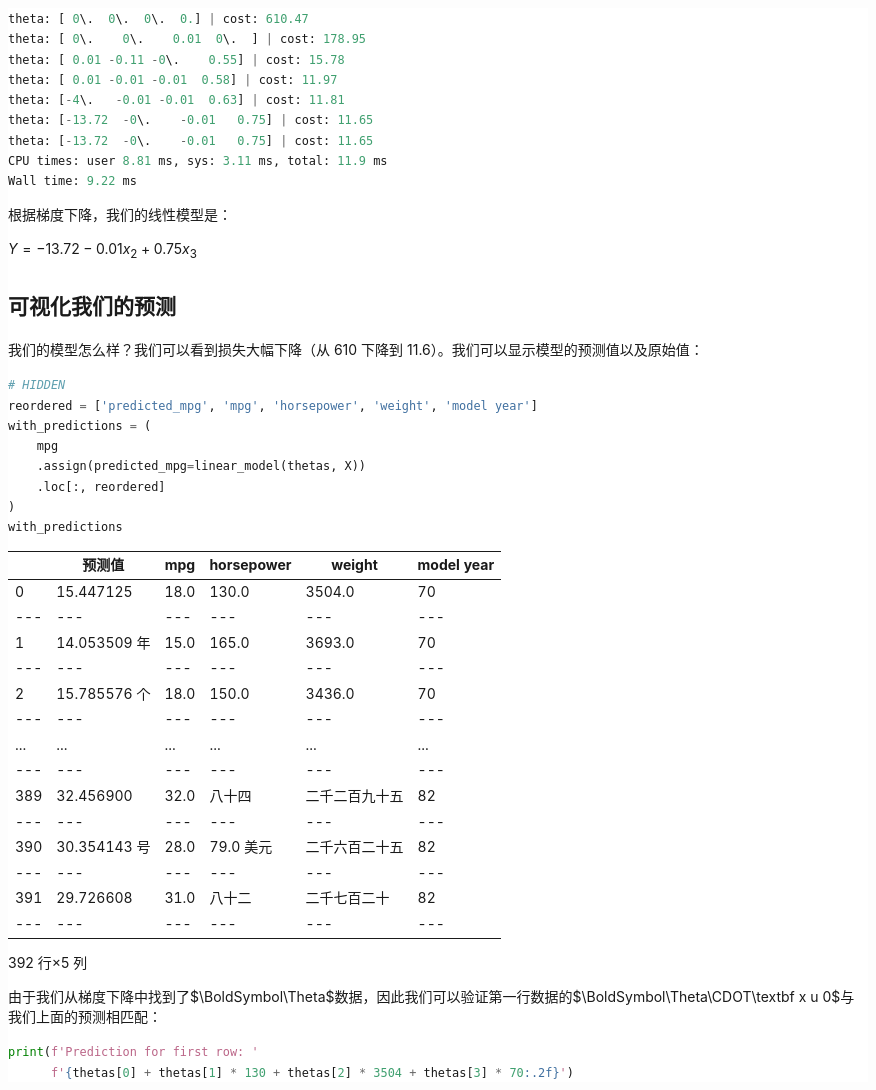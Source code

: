 ```py
theta: [ 0\.  0\.  0\.  0.] | cost: 610.47
theta: [ 0\.    0\.    0.01  0\.  ] | cost: 178.95
theta: [ 0.01 -0.11 -0\.    0.55] | cost: 15.78
theta: [ 0.01 -0.01 -0.01  0.58] | cost: 11.97
theta: [-4\.   -0.01 -0.01  0.63] | cost: 11.81
theta: [-13.72  -0\.    -0.01   0.75] | cost: 11.65
theta: [-13.72  -0\.    -0.01   0.75] | cost: 11.65
CPU times: user 8.81 ms, sys: 3.11 ms, total: 11.9 ms
Wall time: 9.22 ms
```

根据梯度下降，我们的线性模型是：

$Y=-13.72-0.01x_2+0.75x_3$

## 可视化我们的预测

我们的模型怎么样？我们可以看到损失大幅下降（从 610 下降到 11.6）。我们可以显示模型的预测值以及原始值：

```py
# HIDDEN
reordered = ['predicted_mpg', 'mpg', 'horsepower', 'weight', 'model year']
with_predictions = (
    mpg
    .assign(predicted_mpg=linear_model(thetas, X))
    .loc[:, reordered]
)
with_predictions
```

|  | 预测值 | mpg | horsepower | weight | model year |
| --- | --- | --- | --- | --- | --- |
| 0 | 15.447125 | 18.0 | 130.0 | 3504.0 | 70 |
| --- | --- | --- | --- | --- | --- |
| 1 | 14.053509 年 | 15.0 | 165.0 | 3693.0 | 70 |
| --- | --- | --- | --- | --- | --- |
| 2 | 15.785576 个 | 18.0 | 150.0 | 3436.0 | 70 |
| --- | --- | --- | --- | --- | --- |
| ... | ... | ... | ... | ... | ... |
| --- | --- | --- | --- | --- | --- |
| 389 | 32.456900 | 32.0 | 八十四 | 二千二百九十五 | 82 |
| --- | --- | --- | --- | --- | --- |
| 390 | 30.354143 号 | 28.0 | 79.0 美元 | 二千六百二十五 | 82 |
| --- | --- | --- | --- | --- | --- |
| 391 | 29.726608 | 31.0 | 八十二 | 二千七百二十 | 82 |
| --- | --- | --- | --- | --- | --- |

392 行×5 列

由于我们从梯度下降中找到了$\BoldSymbol\Theta$数据，因此我们可以验证第一行数据的$\BoldSymbol\Theta\CDOT\textbf x u 0$与我们上面的预测相匹配：

```py
print(f'Prediction for first row: '
      f'{thetas[0] + thetas[1] * 130 + thetas[2] * 3504 + thetas[3] * 70:.2f}')
```
